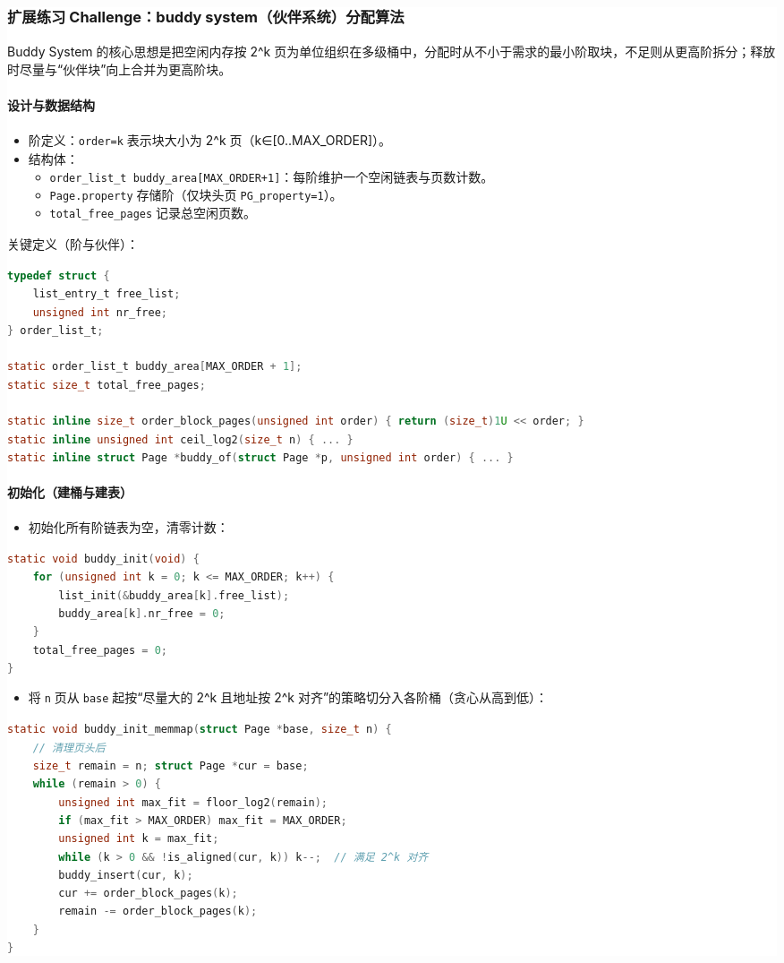 ### 扩展练习 Challenge：buddy system（伙伴系统）分配算法

Buddy System 的核心思想是把空闲内存按 2^k 页为单位组织在多级桶中，分配时从不小于需求的最小阶取块，不足则从更高阶拆分；释放时尽量与“伙伴块”向上合并为更高阶块。

#### 设计与数据结构

- 阶定义：`order=k` 表示块大小为 2^k 页（k∈[0..MAX_ORDER]）。
- 结构体：
  - `order_list_t buddy_area[MAX_ORDER+1]`：每阶维护一个空闲链表与页数计数。
  - `Page.property` 存储阶（仅块头页 `PG_property=1`）。
  - `total_free_pages` 记录总空闲页数。

关键定义（阶与伙伴）：

```c
typedef struct {
    list_entry_t free_list;
    unsigned int nr_free;
} order_list_t;

static order_list_t buddy_area[MAX_ORDER + 1];
static size_t total_free_pages;

static inline size_t order_block_pages(unsigned int order) { return (size_t)1U << order; }
static inline unsigned int ceil_log2(size_t n) { ... }
static inline struct Page *buddy_of(struct Page *p, unsigned int order) { ... }
```

#### 初始化（建桶与建表）

- 初始化所有阶链表为空，清零计数：

```c
static void buddy_init(void) {
    for (unsigned int k = 0; k <= MAX_ORDER; k++) {
        list_init(&buddy_area[k].free_list);
        buddy_area[k].nr_free = 0;
    }
    total_free_pages = 0;
}
```

- 将 `n` 页从 `base` 起按“尽量大的 2^k 且地址按 2^k 对齐”的策略切分入各阶桶（贪心从高到低）：

```c
static void buddy_init_memmap(struct Page *base, size_t n) {
    // 清理页头后
    size_t remain = n; struct Page *cur = base;
    while (remain > 0) {
        unsigned int max_fit = floor_log2(remain);
        if (max_fit > MAX_ORDER) max_fit = MAX_ORDER;
        unsigned int k = max_fit;
        while (k > 0 && !is_aligned(cur, k)) k--;  // 满足 2^k 对齐
        buddy_insert(cur, k);
        cur += order_block_pages(k);
        remain -= order_block_pages(k);
    }
}
```
